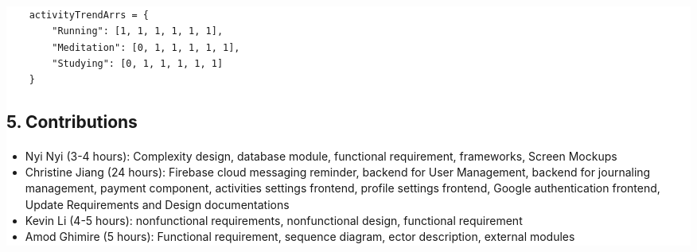         activityTrendArrs = {
            "Running": [1, 1, 1, 1, 1, 1],
            "Meditation": [0, 1, 1, 1, 1, 1],
            "Studying": [0, 1, 1, 1, 1, 1]
        }
        
## 5. Contributions
- Nyi Nyi (3-4 hours): Complexity design, database module, functional requirement, frameworks, Screen Mockups
- Christine Jiang (24 hours): Firebase cloud messaging reminder, backend for User Management, backend for journaling management, payment component, activities settings frontend, profile settings frontend, Google authentication frontend, Update Requirements and Design documentations
- Kevin Li (4-5 hours): nonfunctional requirements, nonfunctional design, functional requirement
- Amod Ghimire (5 hours): Functional requirement, sequence diagram, ector description, external modules